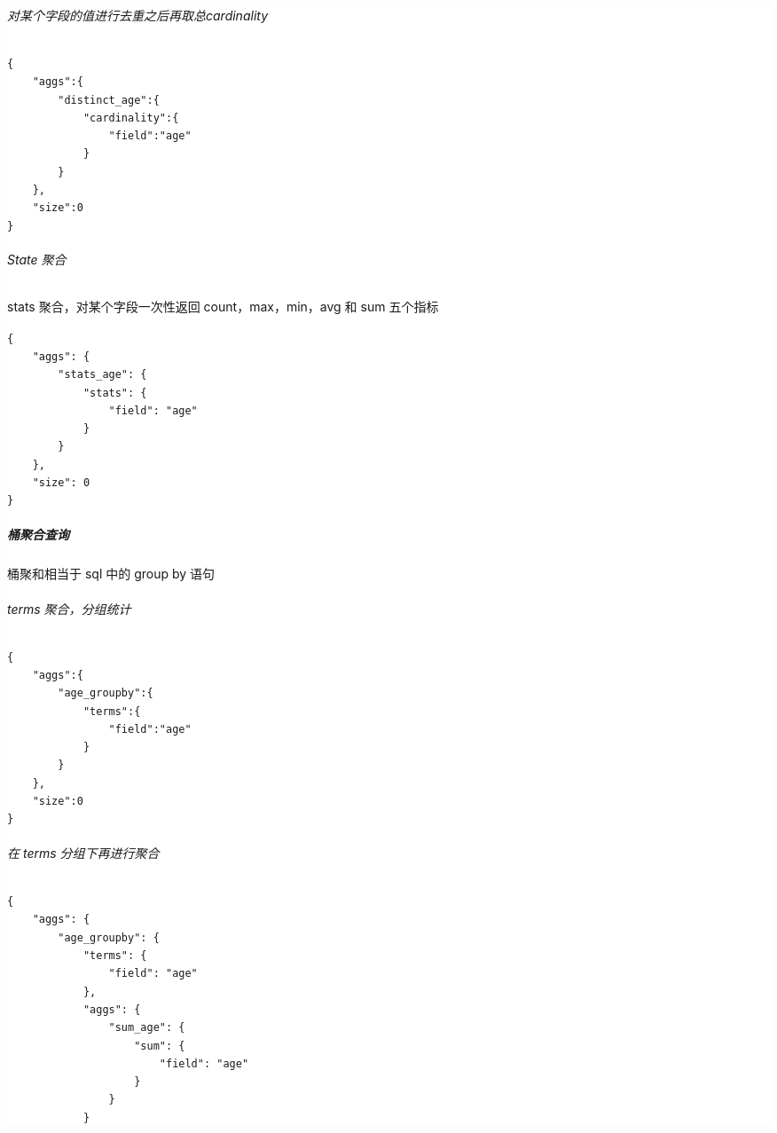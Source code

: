 ###### 对某个字段的值进行去重之后再取总cardinality

```http
{
    "aggs":{
        "distinct_age":{
            "cardinality":{
                "field":"age"
            }
        }
    },
    "size":0
}
```



###### State 聚合 

stats 聚合，对某个字段一次性返回 count，max，min，avg 和 sum 五个指标 

```http
{
    "aggs": {
        "stats_age": {
            "stats": {
                "field": "age"
            }
        }
    },
    "size": 0
}
```

##### 桶聚合查询

桶聚和相当于 sql 中的 group by 语句 

###### terms 聚合，分组统计 

```http
{
    "aggs":{
        "age_groupby":{
            "terms":{
                "field":"age"
            }
        }
    },
    "size":0
}
```

######  在 terms 分组下再进行聚合 

```htp
{
    "aggs": {
        "age_groupby": {
            "terms": {
                "field": "age"
            },
            "aggs": {
                "sum_age": {
                    "sum": {
                        "field": "age"
                    }
                }
            }
```